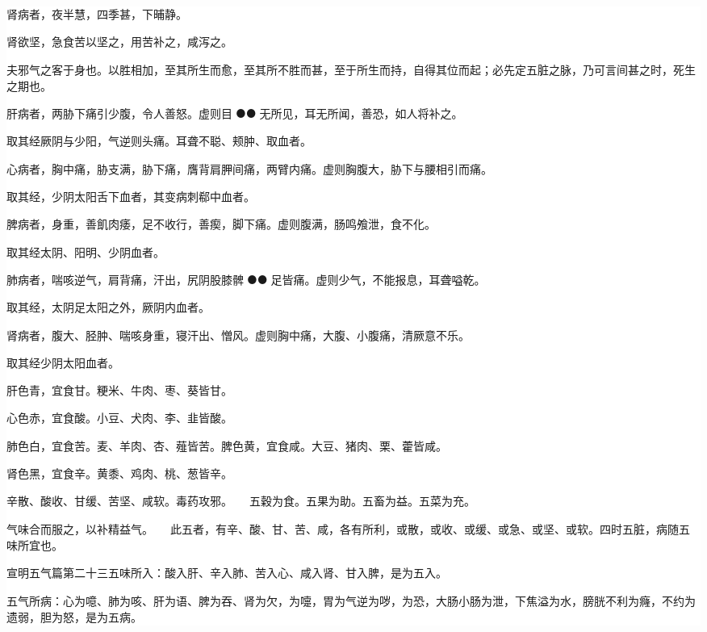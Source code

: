肾病者，夜半慧，四季甚，下晡静。

肾欲坚，急食苦以坚之，用苦补之，咸泻之。

夫邪气之客于身也。以胜相加，至其所生而愈，至其所不胜而甚，至于所生而持，自得其位而起；必先定五脏之脉，乃可言间甚之时，死生之期也。

肝病者，两胁下痛引少腹，令人善怒。虚则目 ●● 无所见，耳无所闻，善恐，如人将补之。

取其经厥阴与少阳，气逆则头痛。耳聋不聪、颊肿、取血者。

心病者，胸中痛，胁支满，胁下痛，膺背肩胛间痛，两臂内痛。虚则胸腹大，胁下与腰相引而痛。

取其经，少阴太阳舌下血者，其变病刺郗中血者。

脾病者，身重，善飢肉痿，足不收行，善瘈，脚下痛。虚则腹满，肠鸣飧泄，食不化。

取其经太阴、阳明、少阴血者。

肺病者，喘咳逆气，肩背痛，汗出，尻阴股膝髀 ●● 足皆痛。虚则少气，不能报息，耳聋嗌乾。

取其经，太阴足太阳之外，厥阴内血者。

肾病者，腹大、胫肿、喘咳身重，寝汗出、憎风。虚则胸中痛，大腹、小腹痛，清厥意不乐。

取其经少阴太阳血者。

肝色青，宜食甘。粳米、牛肉、枣、葵皆甘。

心色赤，宜食酸。小豆、犬肉、李、韭皆酸。

肺色白，宜食苦。麦、羊肉、杏、薤皆苦。脾色黄，宜食咸。大豆、猪肉、栗、藿皆咸。

肾色黑，宜食辛。黄黍、鸡肉、桃、葱皆辛。

辛散、酸收、甘缓、苦坚、咸软。毒药攻邪。　　五穀为食。五果为助。五畜为益。五菜为充。

气味合而服之，以补精益气。　　此五者，有辛、酸、甘、苦、咸，各有所利，或散，或收、或缓、或急、或坚、或软。四时五脏，病随五味所宜也。

宣明五气篇第二十三五味所入：酸入肝、辛入肺、苦入心、咸入肾、甘入脾，是为五入。

五气所病：心为噫、肺为咳、肝为语、脾为吞、肾为欠，为嚏，胃为气逆为哕，为恐，大肠小肠为泄，下焦溢为水，膀胱不利为癃，不约为遗弱，胆为怒，是为五病。

